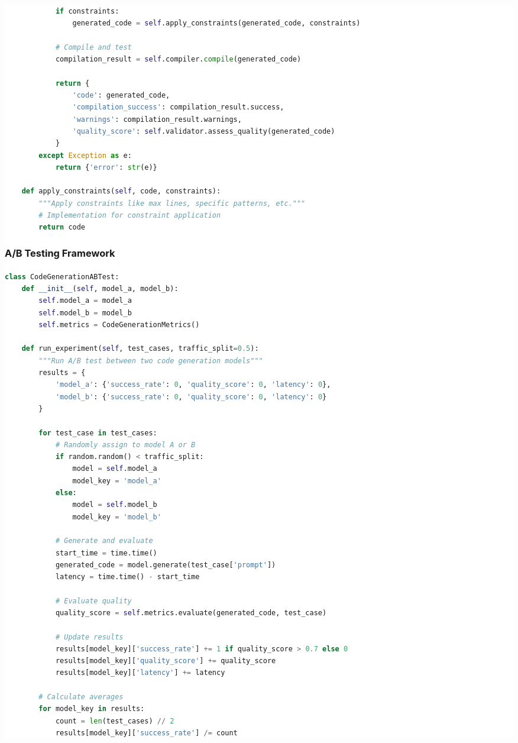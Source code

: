 ```python
            if constraints:
                generated_code = self.apply_constraints(generated_code, constraints)
            
            # Compile and test
            compilation_result = self.compiler.compile(generated_code)
            
            return {
                'code': generated_code,
                'compilation_success': compilation_result.success,
                'warnings': compilation_result.warnings,
                'quality_score': self.validator.assess_quality(generated_code)
            }
        except Exception as e:
            return {'error': str(e)}
    
    def apply_constraints(self, code, constraints):
        """Apply constraints like max lines, specific patterns, etc."""
        # Implementation for constraint application
        return code
```

### A/B Testing Framework

```python
class CodeGenerationABTest:
    def __init__(self, model_a, model_b):
        self.model_a = model_a
        self.model_b = model_b
        self.metrics = CodeGenerationMetrics()
    
    def run_experiment(self, test_cases, traffic_split=0.5):
        """Run A/B test between two code generation models"""
        results = {
            'model_a': {'success_rate': 0, 'quality_score': 0, 'latency': 0},
            'model_b': {'success_rate': 0, 'quality_score': 0, 'latency': 0}
        }
        
        for test_case in test_cases:
            # Randomly assign to model A or B
            if random.random() < traffic_split:
                model = self.model_a
                model_key = 'model_a'
            else:
                model = self.model_b
                model_key = 'model_b'
            
            # Generate and evaluate
            start_time = time.time()
            generated_code = model.generate(test_case['prompt'])
            latency = time.time() - start_time
            
            # Evaluate quality
            quality_score = self.metrics.evaluate(generated_code, test_case)
            
            # Update results
            results[model_key]['success_rate'] += 1 if quality_score > 0.7 else 0
            results[model_key]['quality_score'] += quality_score
            results[model_key]['latency'] += latency
        
        # Calculate averages
        for model_key in results:
            count = len(test_cases) // 2
            results[model_key]['success_rate'] /= count
```